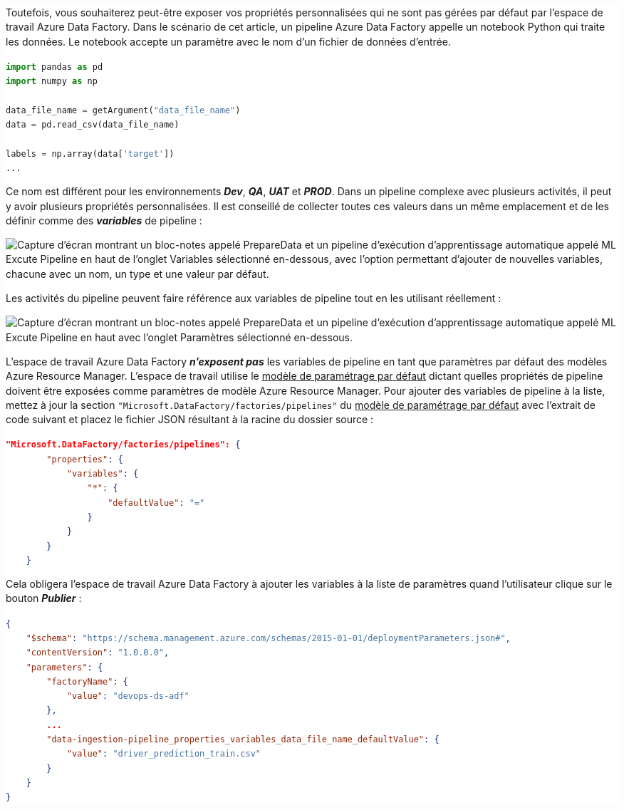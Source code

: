 Toutefois, vous souhaiterez peut-être exposer vos propriétés personnalisées qui ne sont pas gérées par défaut par l’espace de travail Azure Data Factory. Dans le scénario de cet article, un pipeline Azure Data Factory appelle un notebook Python qui traite les données. Le notebook accepte un paramètre avec le nom d’un fichier de données d’entrée.

```Python
import pandas as pd
import numpy as np

data_file_name = getArgument("data_file_name")
data = pd.read_csv(data_file_name)

labels = np.array(data['target'])
...
```

Ce nom est différent pour les environnements ***Dev***, ***QA***, ***UAT*** et ***PROD***. Dans un pipeline complexe avec plusieurs activités, il peut y avoir plusieurs propriétés personnalisées. Il est conseillé de collecter toutes ces valeurs dans un même emplacement et de les définir comme des ***variables*** de pipeline :

![Capture d’écran montrant un bloc-notes appelé PrepareData et un pipeline d’exécution d’apprentissage automatique appelé ML Excute Pipeline en haut de l’onglet Variables sélectionné en-dessous, avec l’option permettant d’ajouter de nouvelles variables, chacune avec un nom, un type et une valeur par défaut.](media/how-to-cicd-data-ingestion/adf-variables.png)

Les activités du pipeline peuvent faire référence aux variables de pipeline tout en les utilisant réellement :

![Capture d’écran montrant un bloc-notes appelé PrepareData et un pipeline d’exécution d’apprentissage automatique appelé ML Excute Pipeline en haut avec l’onglet Paramètres sélectionné en-dessous.](media/how-to-cicd-data-ingestion/adf-notebook-parameters.png)

L’espace de travail Azure Data Factory ***n’exposent pas*** les variables de pipeline en tant que paramètres par défaut des modèles Azure Resource Manager. L’espace de travail utilise le [modèle de paramétrage par défaut](https://docs.microsoft.com/azure/data-factory/continuous-integration-deployment#default-parameterization-template) dictant quelles propriétés de pipeline doivent être exposées comme paramètres de modèle Azure Resource Manager. Pour ajouter des variables de pipeline à la liste, mettez à jour la section `"Microsoft.DataFactory/factories/pipelines"` du [modèle de paramétrage par défaut](https://docs.microsoft.com/azure/data-factory/continuous-integration-deployment#default-parameterization-template) avec l’extrait de code suivant et placez le fichier JSON résultant à la racine du dossier source :

```json
"Microsoft.DataFactory/factories/pipelines": {
        "properties": {
            "variables": {
                "*": {
                    "defaultValue": "="
                }
            }
        }
    }
```

Cela obligera l’espace de travail Azure Data Factory à ajouter les variables à la liste de paramètres quand l’utilisateur clique sur le bouton ***Publier*** :

```json
{
    "$schema": "https://schema.management.azure.com/schemas/2015-01-01/deploymentParameters.json#",
    "contentVersion": "1.0.0.0",
    "parameters": {
        "factoryName": {
            "value": "devops-ds-adf"
        },
        ...
        "data-ingestion-pipeline_properties_variables_data_file_name_defaultValue": {
            "value": "driver_prediction_train.csv"
        }        
    }
}
```